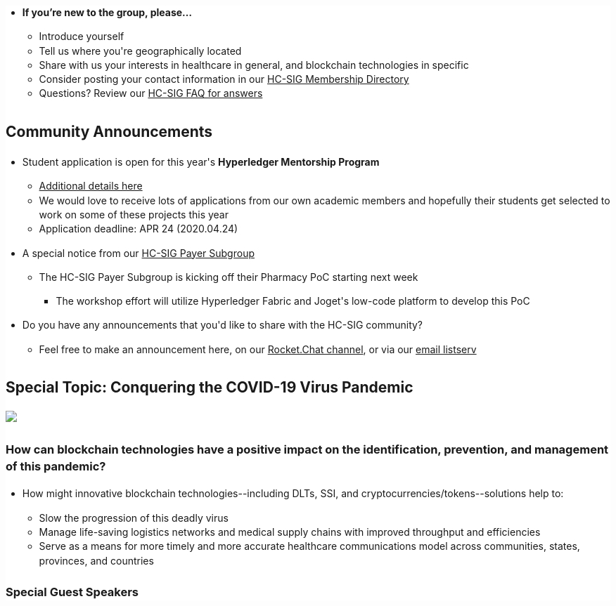 - **If you’re new to the group, please…**
  
  - Introduce yourself
  - Tell us where you're geographically located
  - Share with us your interests in healthcare in general, and blockchain technologies in specific
  - Consider posting your contact information in our [HC-SIG Membership Directory](https://lf-hyperledger.atlassian.net/wiki/display/HCSIG/Membership+Directory)
  - Questions? Review our [HC-SIG FAQ for answers](https://lf-hyperledger.atlassian.net/wiki/display/HCSIG/HC-SIG+FAQ)

## **Community Announcements**

- Student application is open for this year's **Hyperledger Mentorship Program**
  
  - [Additional details here](https://www.hyperledger.org/blog/2020/03/23/hyperledger-summer-mentorship-program-returns-with-18-projects)
  - We would love to receive lots of applications from our own academic members and hopefully their students get selected to work on some of these projects this year
  - Application deadline: APR 24 (2020.04.24)
- A special notice from our [HC-SIG Payer Subgroup](https://lf-hyperledger.atlassian.net/wiki/display/HCSIG/HC-SIG+-+Payer+Subgroup)
  
  - The HC-SIG Payer Subgroup is kicking off their Pharmacy PoC starting next week
    
    - The workshop effort will utilize Hyperledger Fabric and Joget's low-code platform to develop this PoC



- Do you have any announcements that you'd like to share with the HC-SIG community?
  
  - Feel free to make an announcement here, on our [Rocket.Chat channel](https://chat.hyperledger.org/channel/healthcare-sig), or via our [email listserv](https://lists.hyperledger.org/g/healthcare-sig)

## **Special Topic: Conquering the COVID-19 Virus Pandemic**

**![](attachments/20553451/20563220.jpg?height=400)**

### **How can blockchain technologies have a positive impact on the identification, prevention, and management of this pandemic?**

- How might innovative blockchain technologies--including DLTs, SSI, and cryptocurrencies/tokens--solutions help to:
  
  - Slow the progression of this deadly virus
  - Manage life-saving logistics networks and medical supply chains with improved throughput and efficiencies
  - Serve as a means for more timely and more accurate healthcare communications model across communities, states, provinces, and countries

### Special Guest Speakers
